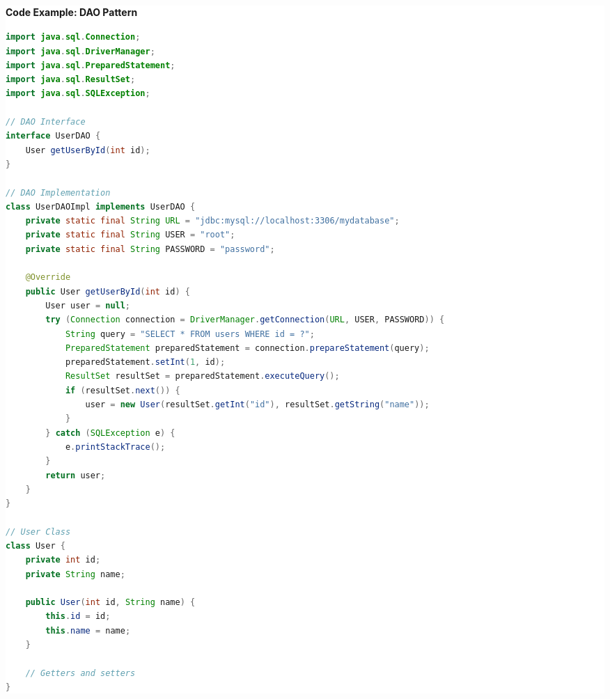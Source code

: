 **Code Example: DAO Pattern**

```java
import java.sql.Connection;
import java.sql.DriverManager;
import java.sql.PreparedStatement;
import java.sql.ResultSet;
import java.sql.SQLException;

// DAO Interface
interface UserDAO {
    User getUserById(int id);
}

// DAO Implementation
class UserDAOImpl implements UserDAO {
    private static final String URL = "jdbc:mysql://localhost:3306/mydatabase";
    private static final String USER = "root";
    private static final String PASSWORD = "password";

    @Override
    public User getUserById(int id) {
        User user = null;
        try (Connection connection = DriverManager.getConnection(URL, USER, PASSWORD)) {
            String query = "SELECT * FROM users WHERE id = ?";
            PreparedStatement preparedStatement = connection.prepareStatement(query);
            preparedStatement.setInt(1, id);
            ResultSet resultSet = preparedStatement.executeQuery();
            if (resultSet.next()) {
                user = new User(resultSet.getInt("id"), resultSet.getString("name"));
            }
        } catch (SQLException e) {
            e.printStackTrace();
        }
        return user;
    }
}

// User Class
class User {
    private int id;
    private String name;

    public User(int id, String name) {
        this.id = id;
        this.name = name;
    }

    // Getters and setters
}
```

